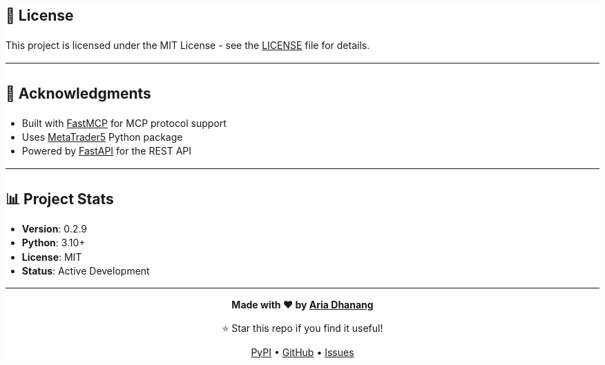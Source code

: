 
## 📝 License

This project is licensed under the MIT License - see the [LICENSE](LICENSE) file for details.

---

## 🙏 Acknowledgments

- Built with [FastMCP](https://github.com/jlowin/fastmcp) for MCP protocol support
- Uses [MetaTrader5](https://pypi.org/project/MetaTrader5/) Python package
- Powered by [FastAPI](https://fastapi.tiangolo.com/) for the REST API

---

## 📊 Project Stats

- **Version**: 0.2.9
- **Python**: 3.10+
- **License**: MIT
- **Status**: Active Development

---

<div align="center">

**Made with ❤️ by [Aria Dhanang](https://github.com/ariadng)**

⭐ Star this repo if you find it useful!

[PyPI](https://pypi.org/project/metatrader-mcp-server/) • [GitHub](https://github.com/ariadng/metatrader-mcp-server) • [Issues](https://github.com/ariadng/metatrader-mcp-server/issues)

</div>
